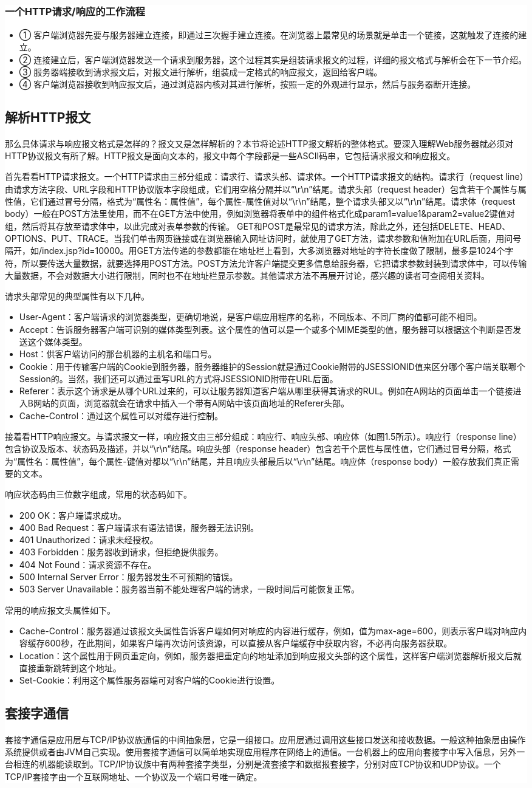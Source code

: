 ### 一个HTTP请求/响应的工作流程
- ① 客户端浏览器先要与服务器建立连接，即通过三次握手建立连接。在浏览器上最常见的场景就是单击一个链接，这就触发了连接的建立。
- ② 连接建立后，客户端浏览器发送一个请求到服务器，这个过程其实是组装请求报文的过程，详细的报文格式与解析会在下一节介绍。
- ③ 服务器端接收到请求报文后，对报文进行解析，组装成一定格式的响应报文，返回给客户端。
- ④ 客户端浏览器接收到响应报文后，通过浏览器内核对其进行解析，按照一定的外观进行显示，然后与服务器断开连接。

## 解析HTTP报文
那么具体请求与响应报文格式是怎样的？报文又是怎样解析的？本节将论述HTTP报文解析的整体格式。要深入理解Web服务器就必须对HTTP协议报文有所了解。HTTP报文是面向文本的，报文中每个字段都是一些ASCII码串，它包括请求报文和响应报文。

首先看看HTTP请求报文。一个HTTP请求由三部分组成：请求行、请求头部、请求体。一个HTTP请求报文的结构。请求行（request line）由请求方法字段、URL字段和HTTP协议版本字段组成，它们用空格分隔并以“\r\n”结尾。请求头部（request header）包含若干个属性与属性值，它们通过冒号分隔，格式为“属性名：属性值”，每个属性-属性值对以“\r\n”结尾，整个请求头部又以“\r\n”结尾。请求体（request body）一般在POST方法里使用，而不在GET方法中使用，例如浏览器将表单中的组件格式化成param1=value1&param2=value2键值对组，然后将其存放至请求体中，以此完成对表单参数的传输。
GET和POST是最常见的请求方法，除此之外，还包括DELETE、HEAD、OPTIONS、PUT、TRACE。当我们单击网页链接或在浏览器输入网址访问时，就使用了GET方法，请求参数和值附加在URL后面，用问号隔开，如/index.jsp?id=10000。用GET方法传递的参数都能在地址栏上看到，大多浏览器对地址的字符长度做了限制，最多是1024个字符，所以要传送大量数据，就要选择用POST方法。POST方法允许客户端提交更多信息给服务器，它把请求参数封装到请求体中，可以传输大量数据，不会对数据大小进行限制，同时也不在地址栏显示参数。其他请求方法不再展开讨论，感兴趣的读者可查阅相关资料。

请求头部常见的典型属性有以下几种。
- User-Agent：客户端请求的浏览器类型，更确切地说，是客户端应用程序的名称，不同版本、不同厂商的值都可能不相同。
- Accept：告诉服务器客户端可识别的媒体类型列表。这个属性的值可以是一个或多个MIME类型的值，服务器可以根据这个判断是否发送这个媒体类型。
- Host：供客户端访问的那台机器的主机名和端口号。
- Cookie：用于传输客户端的Cookie到服务器，服务器维护的Session就是通过Cookie附带的JSESSIONID值来区分哪个客户端关联哪个Session的。当然，我们还可以通过重写URL的方式将JSESSIONID附带在URL后面。
- Referer：表示这个请求是从哪个URL过来的，可以让服务器知道客户端从哪里获得其请求的RUL。例如在A网站的页面单击一个链接进入B网站的页面，浏览器就会在请求中插入一个带有A网站中该页面地址的Referer头部。
- Cache-Control：通过这个属性可以对缓存进行控制。

接着看HTTP响应报文。与请求报文一样，响应报文由三部分组成：响应行、响应头部、响应体（如图1.5所示）。响应行（response line）包含协议及版本、状态码及描述，并以“\r\n”结尾。响应头部（response header）包含若干个属性与属性值，它们通过冒号分隔，格式为“属性名：属性值”，每个属性-键值对都以“\r\n”结尾，并且响应头部最后以“\r\n”结尾。响应体（response body）一般存放我们真正需要的文本。

响应状态码由三位数字组成，常用的状态码如下。
- 200 OK：客户端请求成功。 
- 400 Bad Request：客户端请求有语法错误，服务器无法识别。
- 401 Unauthorized：请求未经授权。
- 403 Forbidden：服务器收到请求，但拒绝提供服务。
- 404 Not Found：请求资源不存在。
- 500 Internal Server Error：服务器发生不可预期的错误。
- 503 Server Unavailable：服务器当前不能处理客户端的请求，一段时间后可能恢复正常。

常用的响应报文头属性如下。
- Cache-Control：服务器通过该报文头属性告诉客户端如何对响应的内容进行缓存，例如，值为max-age=600，则表示客户端对响应内容缓存600秒，在此期间，如果客户端再次访问该资源，可以直接从客户端缓存中获取内容，不必再向服务器获取。
- Location：这个属性用于网页重定向，例如，服务器把重定向的地址添加到响应报文头部的这个属性，这样客户端浏览器解析报文后就直接重新跳转到这个地址。
- Set-Cookie：利用这个属性服务器端可对客户端的Cookie进行设置。

## 套接字通信
套接字通信是应用层与TCP/IP协议族通信的中间抽象层，它是一组接口。应用层通过调用这些接口发送和接收数据。一般这种抽象层由操作系统提供或者由JVM自己实现。使用套接字通信可以简单地实现应用程序在网络上的通信。一台机器上的应用向套接字中写入信息，另外一台相连的机器能读取到。TCP/IP协议族中有两种套接字类型，分别是流套接字和数据报套接字，分别对应TCP协议和UDP协议。一个TCP/IP套接字由一个互联网地址、一个协议及一个端口号唯一确定。
